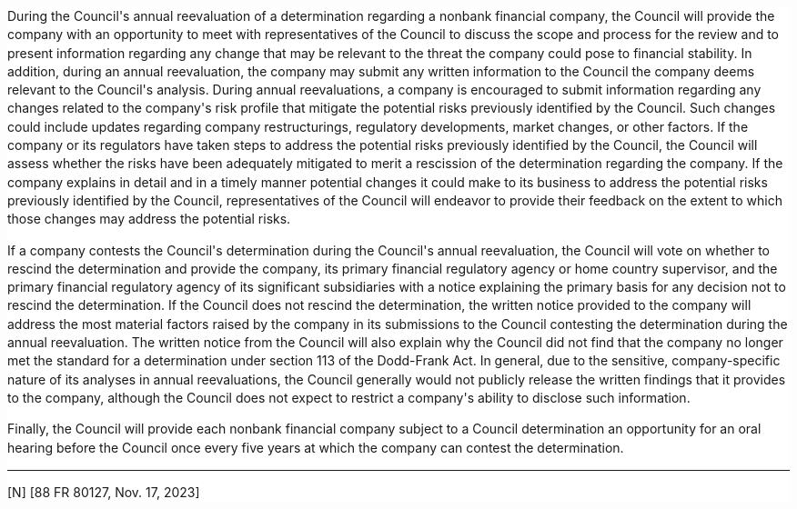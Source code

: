 
During the Council's annual reevaluation of a determination regarding a nonbank financial company, the Council will provide the company with an opportunity to meet with representatives of the Council to discuss the scope and process for the review and to present information regarding any change that may be relevant to the threat the company could pose to financial stability. In addition, during an annual reevaluation, the company may submit any written information to the Council the company deems relevant to the Council's analysis. During annual reevaluations, a company is encouraged to submit information regarding any changes related to the company's risk profile that mitigate the potential risks previously identified by the Council. Such changes could include updates regarding company restructurings, regulatory developments, market changes, or other factors. If the company or its regulators have taken steps to address the potential risks previously identified by the Council, the Council will assess whether the risks have been adequately mitigated to merit a rescission of the determination regarding the company. If the company explains in detail and in a timely manner potential changes it could make to its business to address the potential risks previously identified by the Council, representatives of the Council will endeavor to provide their feedback on the extent to which those changes may address the potential risks.


If a company contests the Council's determination during the Council's annual reevaluation, the Council will vote on whether to rescind the determination and provide the company, its primary financial regulatory agency or home country supervisor, and the primary financial regulatory agency of its significant subsidiaries with a notice explaining the primary basis for any decision not to rescind the determination. If the Council does not rescind the determination, the written notice provided to the company will address the most material factors raised by the company in its submissions to the Council contesting the determination during the annual reevaluation. The written notice from the Council will also explain why the Council did not find that the company no longer met the standard for a determination under section 113 of the Dodd-Frank Act. In general, due to the sensitive, company-specific nature of its analyses in annual reevaluations, the Council generally would not publicly release the written findings that it provides to the company, although the Council does not expect to restrict a company's ability to disclose such information.


Finally, the Council will provide each nonbank financial company subject to a Council determination an opportunity for an oral hearing before the Council once every five years at which the company can contest the determination.





---

[N] [88 FR 80127, Nov. 17, 2023]




